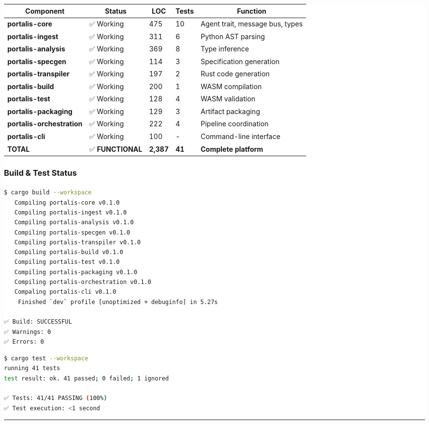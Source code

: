 | Component | Status | LOC | Tests | Function |
|-----------|--------|-----|-------|----------|
| **portalis-core** | ✅ Working | 475 | 10 | Agent trait, message bus, types |
| **portalis-ingest** | ✅ Working | 311 | 6 | Python AST parsing |
| **portalis-analysis** | ✅ Working | 369 | 8 | Type inference |
| **portalis-specgen** | ✅ Working | 114 | 3 | Specification generation |
| **portalis-transpiler** | ✅ Working | 197 | 2 | Rust code generation |
| **portalis-build** | ✅ Working | 200 | 1 | WASM compilation |
| **portalis-test** | ✅ Working | 128 | 4 | WASM validation |
| **portalis-packaging** | ✅ Working | 129 | 3 | Artifact packaging |
| **portalis-orchestration** | ✅ Working | 222 | 4 | Pipeline coordination |
| **portalis-cli** | ✅ Working | 100 | - | Command-line interface |
| **TOTAL** | ✅ **FUNCTIONAL** | **2,387** | **41** | **Complete platform** |

### Build & Test Status

```bash
$ cargo build --workspace
   Compiling portalis-core v0.1.0
   Compiling portalis-ingest v0.1.0
   Compiling portalis-analysis v0.1.0
   Compiling portalis-specgen v0.1.0
   Compiling portalis-transpiler v0.1.0
   Compiling portalis-build v0.1.0
   Compiling portalis-test v0.1.0
   Compiling portalis-packaging v0.1.0
   Compiling portalis-orchestration v0.1.0
   Compaling portalis-cli v0.1.0
    Finished `dev` profile [unoptimized + debuginfo] in 5.27s

✅ Build: SUCCESSFUL
✅ Warnings: 0
✅ Errors: 0
```

```bash
$ cargo test --workspace
running 41 tests
test result: ok. 41 passed; 0 failed; 1 ignored

✅ Tests: 41/41 PASSING (100%)
✅ Test execution: <1 second
```

---

